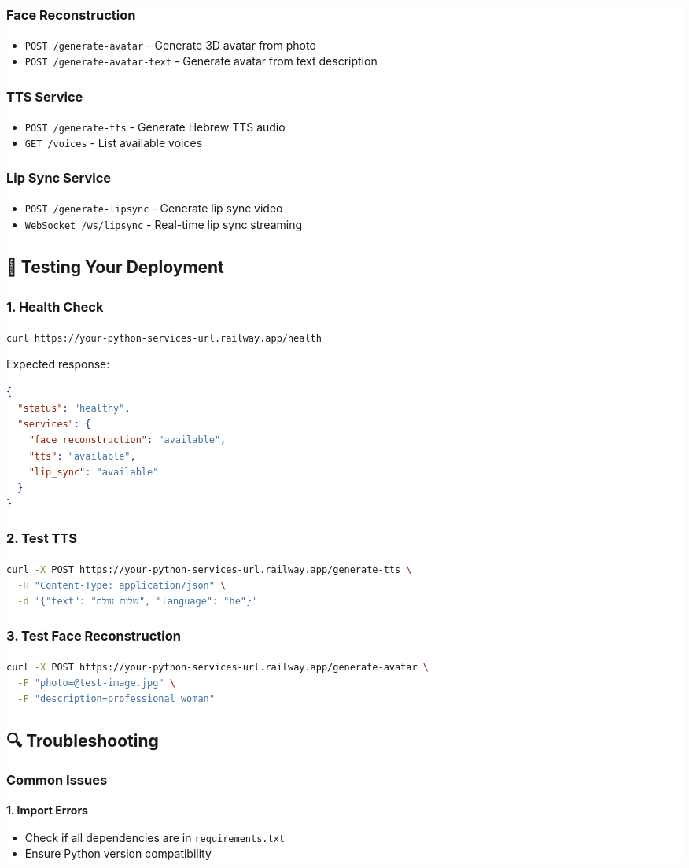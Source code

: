 ### Face Reconstruction
- `POST /generate-avatar` - Generate 3D avatar from photo
- `POST /generate-avatar-text` - Generate avatar from text description

### TTS Service
- `POST /generate-tts` - Generate Hebrew TTS audio
- `GET /voices` - List available voices

### Lip Sync Service
- `POST /generate-lipsync` - Generate lip sync video
- `WebSocket /ws/lipsync` - Real-time lip sync streaming

## 🧪 Testing Your Deployment

### 1. Health Check
```bash
curl https://your-python-services-url.railway.app/health
```

Expected response:
```json
{
  "status": "healthy",
  "services": {
    "face_reconstruction": "available",
    "tts": "available",
    "lip_sync": "available"
  }
}
```

### 2. Test TTS
```bash
curl -X POST https://your-python-services-url.railway.app/generate-tts \
  -H "Content-Type: application/json" \
  -d '{"text": "שלום עולם", "language": "he"}'
```

### 3. Test Face Reconstruction
```bash
curl -X POST https://your-python-services-url.railway.app/generate-avatar \
  -F "photo=@test-image.jpg" \
  -F "description=professional woman"
```

## 🔍 Troubleshooting

### Common Issues

**1. Import Errors**
- Check if all dependencies are in `requirements.txt`
- Ensure Python version compatibility
